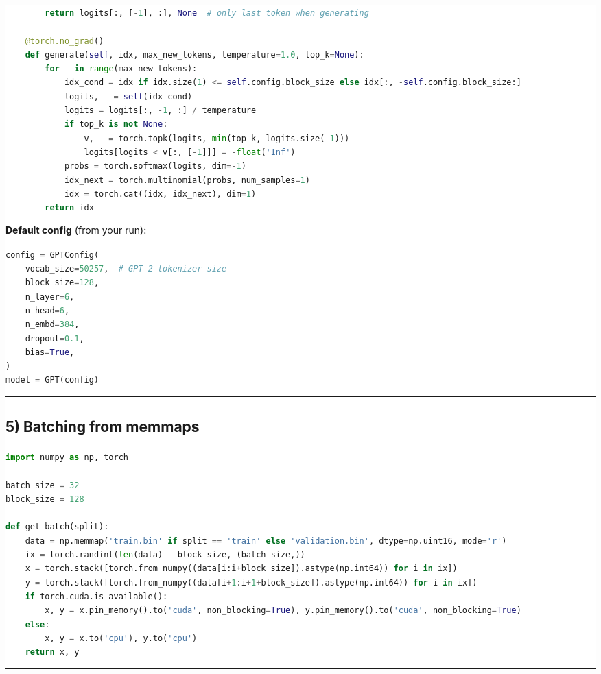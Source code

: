 ```python
        return logits[:, [-1], :], None  # only last token when generating

    @torch.no_grad()
    def generate(self, idx, max_new_tokens, temperature=1.0, top_k=None):
        for _ in range(max_new_tokens):
            idx_cond = idx if idx.size(1) <= self.config.block_size else idx[:, -self.config.block_size:]
            logits, _ = self(idx_cond)
            logits = logits[:, -1, :] / temperature
            if top_k is not None:
                v, _ = torch.topk(logits, min(top_k, logits.size(-1)))
                logits[logits < v[:, [-1]]] = -float('Inf')
            probs = torch.softmax(logits, dim=-1)
            idx_next = torch.multinomial(probs, num_samples=1)
            idx = torch.cat((idx, idx_next), dim=1)
        return idx
```

**Default config** (from your run):

```python
config = GPTConfig(
    vocab_size=50257,  # GPT‑2 tokenizer size
    block_size=128,
    n_layer=6,
    n_head=6,
    n_embd=384,
    dropout=0.1,
    bias=True,
)
model = GPT(config)
```

---

## 5) Batching from memmaps

```python
import numpy as np, torch

batch_size = 32
block_size = 128

def get_batch(split):
    data = np.memmap('train.bin' if split == 'train' else 'validation.bin', dtype=np.uint16, mode='r')
    ix = torch.randint(len(data) - block_size, (batch_size,))
    x = torch.stack([torch.from_numpy((data[i:i+block_size]).astype(np.int64)) for i in ix])
    y = torch.stack([torch.from_numpy((data[i+1:i+1+block_size]).astype(np.int64)) for i in ix])
    if torch.cuda.is_available():
        x, y = x.pin_memory().to('cuda', non_blocking=True), y.pin_memory().to('cuda', non_blocking=True)
    else:
        x, y = x.to('cpu'), y.to('cpu')
    return x, y
```

---